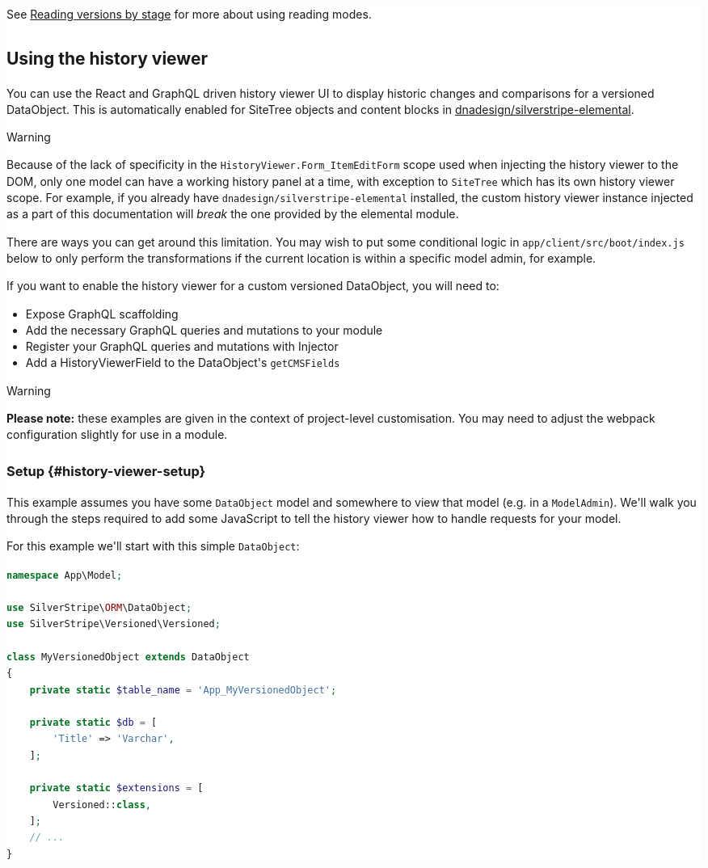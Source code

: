 See [Reading versions by stage](#reading-versions-by-stage) for more about using reading modes.

## Using the history viewer

You can use the React and GraphQL driven history viewer UI to display historic changes and
comparisons for a versioned DataObject. This is automatically enabled for SiteTree objects and content blocks in
[dnadesign/silverstripe-elemental](https://github.com/dnadesign/silverstripe-elemental).

> [!WARNING]
> Because of the lack of specificity in the `HistoryViewer.Form_ItemEditForm` scope used when injecting the history viewer to the DOM, only one model can have a working history panel at a time, with exception to `SiteTree` which has its own history viewer scope. For example, if you already have `dnadesign/silverstripe-elemental` installed, the custom history viewer instance injected as a part of this documentation will *break* the one provided by the elemental module.
>
> There are ways you can get around this limitation. You may wish to put some conditional logic in `app/client/src/boot/index.js` below to only perform the transformations if the current location is within a specific model admin, for example.

If you want to enable the history viewer for a custom versioned DataObject, you will need to:

- Expose GraphQL scaffolding
- Add the necessary GraphQL queries and mutations to your module
- Register your GraphQL queries and mutations with Injector
- Add a HistoryViewerField to the DataObject's `getCMSFields`

> [!WARNING]
> **Please note:** these examples are given in the context of project-level customisation. You may need to adjust
> the webpack configuration slightly for use in a module.

### Setup {#history-viewer-setup}

This example assumes you have some `DataObject` model and somewhere to view that model (e.g. in a `ModelAdmin`). We'll walk you through the steps required to add some JavaScript to tell the history viewer how to handle requests for your model.

For this example we'll start with this simple `DataObject`:

```php
namespace App\Model;

use SilverStripe\ORM\DataObject;
use SilverStripe\Versioned\Versioned;

class MyVersionedObject extends DataObject
{
    private static $table_name = 'App_MyVersionedObject';

    private static $db = [
        'Title' => 'Varchar',
    ];

    private static $extensions = [
        Versioned::class,
    ];
    // ...
}
```

